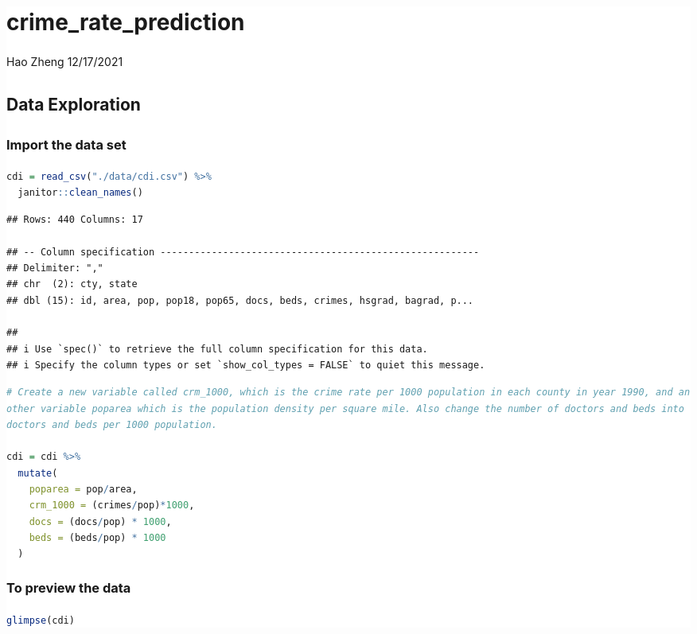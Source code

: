 crime\_rate\_prediction
================
Hao Zheng
12/17/2021

## Data Exploration

### Import the data set

``` r
cdi = read_csv("./data/cdi.csv") %>%
  janitor::clean_names() 
```

    ## Rows: 440 Columns: 17

    ## -- Column specification --------------------------------------------------------
    ## Delimiter: ","
    ## chr  (2): cty, state
    ## dbl (15): id, area, pop, pop18, pop65, docs, beds, crimes, hsgrad, bagrad, p...

    ## 
    ## i Use `spec()` to retrieve the full column specification for this data.
    ## i Specify the column types or set `show_col_types = FALSE` to quiet this message.

``` r
# Create a new variable called crm_1000, which is the crime rate per 1000 population in each county in year 1990, and another variable poparea which is the population density per square mile. Also change the number of doctors and beds into doctors and beds per 1000 population.

cdi = cdi %>% 
  mutate(
    poparea = pop/area,
    crm_1000 = (crimes/pop)*1000,
    docs = (docs/pop) * 1000,
    beds = (beds/pop) * 1000
  )
```

### To preview the data

``` r
glimpse(cdi)
```
